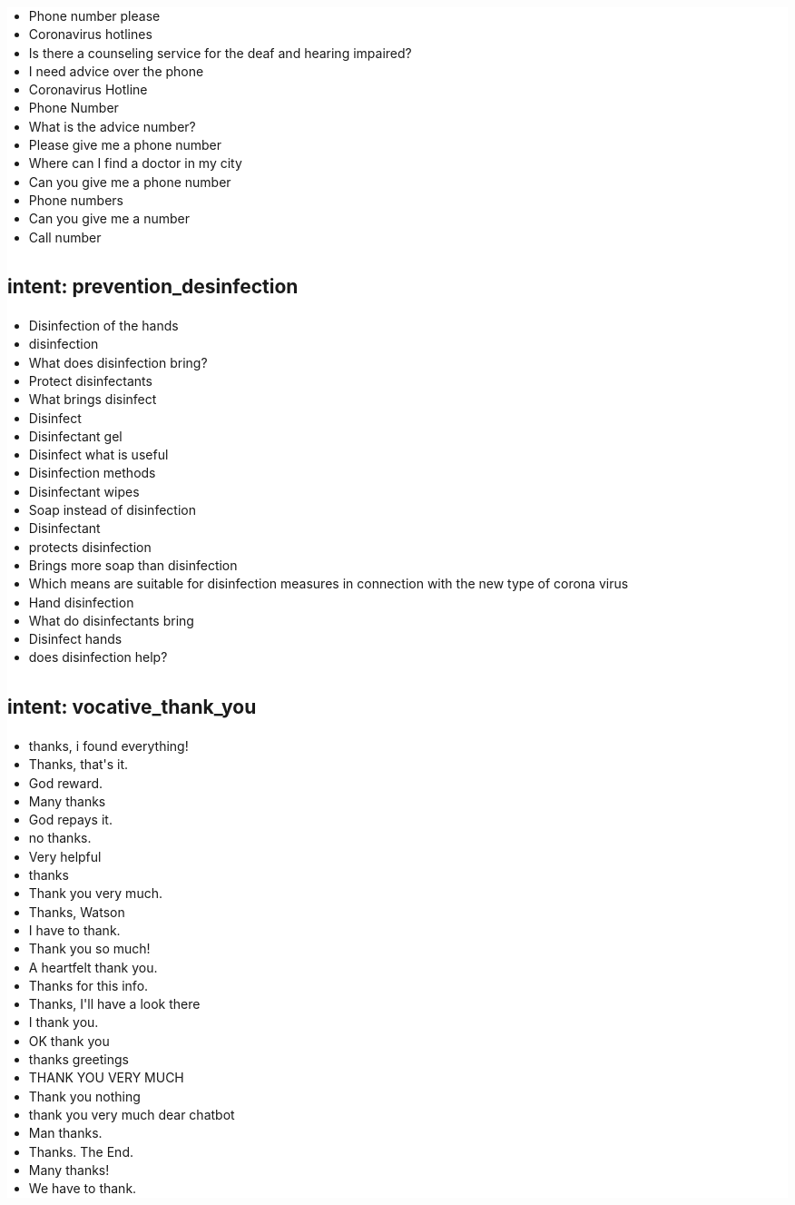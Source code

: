 - Phone number please
- Coronavirus hotlines
- Is there a counseling service for the deaf and hearing impaired?
- I need advice over the phone
- Coronavirus Hotline
- Phone Number
- What is the advice number?
- Please give me a phone number
- Where can I find a doctor in my city
- Can you give me a phone number
- Phone numbers
- Can you give me a number
- Call number

## intent: prevention_desinfection
- Disinfection of the hands
- disinfection
- What does disinfection bring?
- Protect disinfectants
- What brings disinfect
- Disinfect
- Disinfectant gel
- Disinfect what is useful
- Disinfection methods
- Disinfectant wipes
- Soap instead of disinfection
- Disinfectant
- protects disinfection
- Brings more soap than disinfection
- Which means are suitable for disinfection measures in connection with the new type of corona virus
- Hand disinfection
- What do disinfectants bring
- Disinfect hands
- does disinfection help?

## intent: vocative_thank_you
- thanks, i found everything!
- Thanks, that's it.
- God reward.
- Many thanks
- God repays it.
- no thanks.
- Very helpful
- thanks
- Thank you very much.
- Thanks, Watson
- I have to thank.
- Thank you so much!
- A heartfelt thank you.
- Thanks for this info.
- Thanks, I'll have a look there
- I thank you.
- OK thank you
- thanks greetings
- THANK YOU VERY MUCH
- Thank you nothing
- thank you very much dear chatbot
- Man thanks.
- Thanks. The End.
- Many thanks!
- We have to thank.
